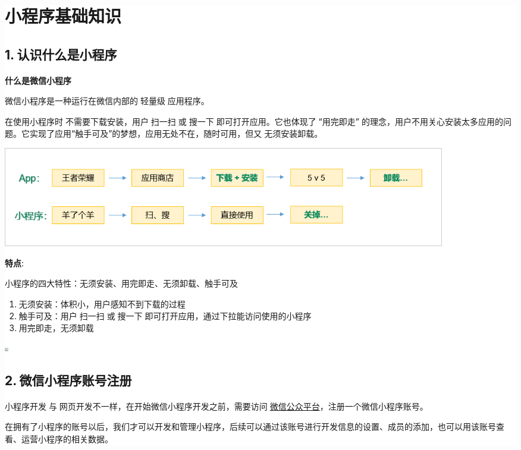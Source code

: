 # 小程序基础知识


## 1. 认识什么是小程序



**什么是微信小程序**



微信小程序是一种运行在微信内部的 轻量级 应用程序。

在使用小程序时 不需要下载安装，用户 扫一扫 或 搜一下 即可打开应用。它也体现了 “用完即走” 的理念，用户不用关心安装太多应用的问题。它实现了应用“触手可及”的梦想，应用无处不在，随时可用，但又 无须安装卸载。



<img src="./images/通过和 App 对比引出小程特点.png" style="zoom:80%; border: 1px solid #ccc" />



**特点**:

小程序的四大特性：无须安装、用完即走、无须卸载、触手可及



1. 无须安装：体积小，用户感知不到下载的过程
2. 触手可及：用户 扫一扫 或 搜一下 即可打开应用，通过下拉能访问使用的小程序
3. 用完即走，无须卸载



<img src="./images/01.微信小程序.gif" style="zoom:28%; border: 1px solid #ccc" />









## 2. 微信小程序账号注册



小程序开发 与 网页开发不一样，在开始微信小程序开发之前，需要访问 [微信公众平台](https://mp.weixin.qq.com/)，注册一个微信小程序账号。

在拥有了小程序的账号以后，我们才可以开发和管理小程序，后续可以通过该账号进行开发信息的设置、成员的添加，也可以用该账号查看、运营小程序的相关数据。


